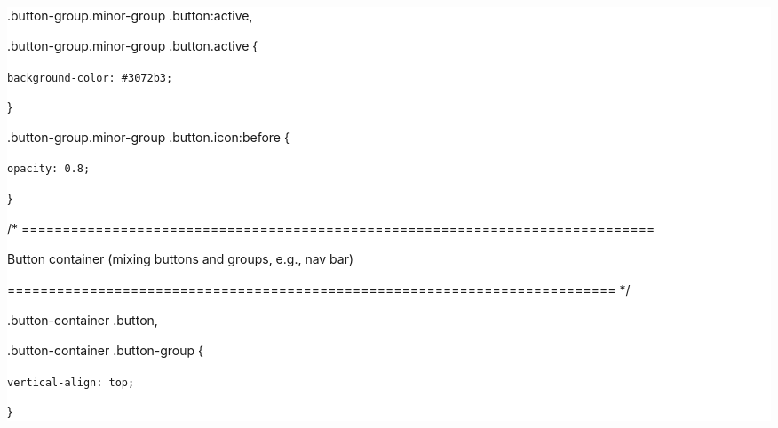 

.button-group.minor-group .button:active,

.button-group.minor-group .button.active {

    background-color: #3072b3;

}



.button-group.minor-group .button.icon:before {

    opacity: 0.8;

}



/* =============================================================================

   Button container (mixing buttons and groups, e.g., nav bar)

   ========================================================================== */



.button-container .button,

.button-container .button-group {

    vertical-align: top;

}
